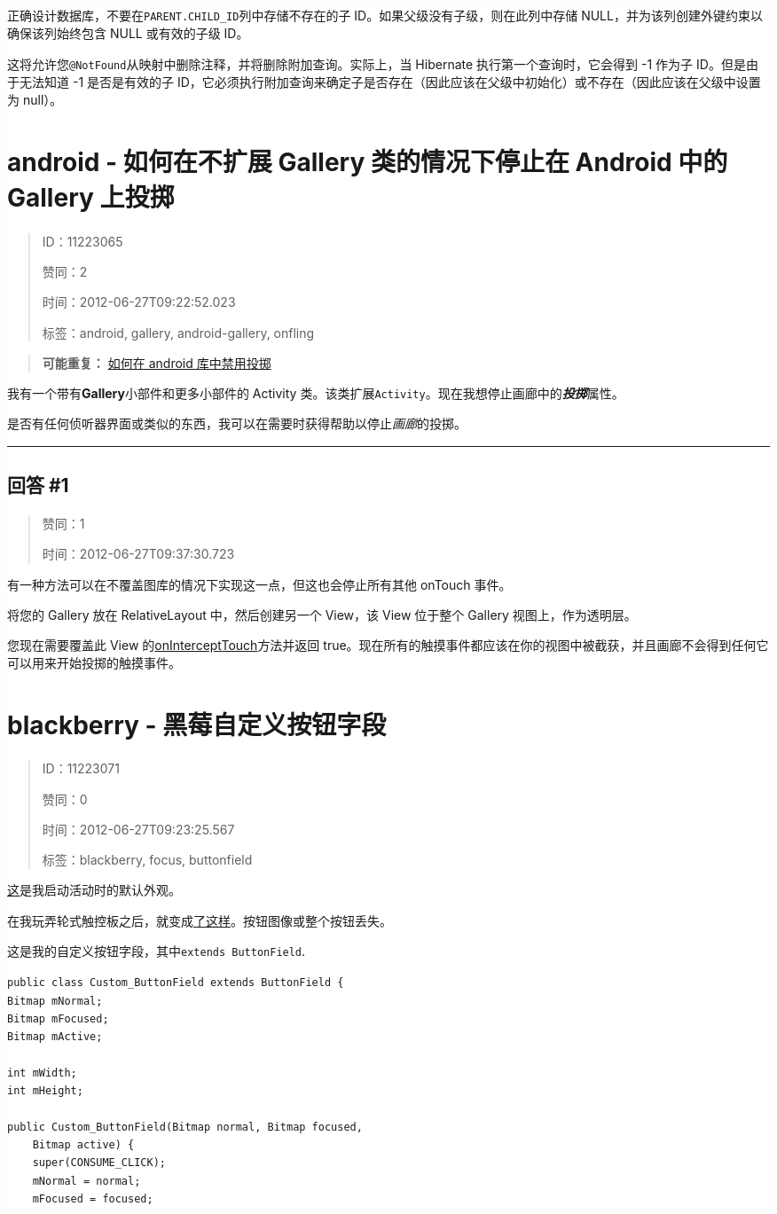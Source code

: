 正确设计数据库，不要在`PARENT.CHILD_ID`列中存储不存在的子 ID。如果父级没有子级，则在此列中存储 NULL，并为该列创建外键约束以确保该列始终包含 NULL 或有效的子级 ID。

这将允许您`@NotFound`从映射中删除注释，并将删除附加查询。实际上，当 Hibernate 执行第一个查询时，它会得到 -1 作为子 ID。但是由于无法知道 -1 是否是有效的子 ID，它必须执行附加查询来确定子是否存在（因此应该在父级中初始化）或不存在（因此应该在父级中设置为 null）。

# android - 如何在不扩展 Gallery 类的情况下停止在 Android 中的 Gallery 上投掷

> ID：11223065
> 
> 赞同：2
> 
> 时间：2012-06-27T09:22:52.023
> 
> 标签：android, gallery, android-gallery, onfling

> **可能重复：**
> [如何在 android 库中禁用投掷](https://stackoverflow.com/questions/5426439/how-to-disable-fling-in-android-gallery)

我有一个带有**Gallery**小部件和更多小部件的 Activity 类。该类扩展`Activity`。现在我想停止画廊中的***投掷***属性。

是否有任何侦听器界面或类似的东西，我可以在需要时获得帮助以停止*画廊*的投掷。

* * *

## 回答 #1

> 赞同：1
> 
> 时间：2012-06-27T09:37:30.723

有一种方法可以在不覆盖图库的情况下实现这一点，但这也会停止所有其他 onTouch 事件。

将您的 Gallery 放在 RelativeLayout 中，然后创建另一个 View，该 View 位于整个 Gallery 视图上，作为透明层。

您现在需要覆盖此 View 的[onInterceptTouch](http://developer.android.com/guide/topics/ui/ui-events.html#EventHandlers)方法并返回 true。现在所有的触摸事件都应该在你的视图中被截获，并且画廊不会得到任何它可以用来开始投掷的触摸事件。

# blackberry - 黑莓自定义按钮字段

> ID：11223071
> 
> 赞同：0
> 
> 时间：2012-06-27T09:23:25.567
> 
> 标签：blackberry, focus, buttonfield

[这](http://imageshack.us/photo/my-images/846/normalax.png/)是我启动活动时的默认外观。

在我玩弄轮式触控板之后，就变成[了这样](http://imageshack.us/f/10/afterj.png/)。按钮图像或整个按钮丢失。

这是我的自定义按钮字段，其中`extends ButtonField`.

```
public class Custom_ButtonField extends ButtonField {
Bitmap mNormal;
Bitmap mFocused;
Bitmap mActive;

int mWidth;
int mHeight;

public Custom_ButtonField(Bitmap normal, Bitmap focused, 
    Bitmap active) {
    super(CONSUME_CLICK);
    mNormal = normal;
    mFocused = focused;
```